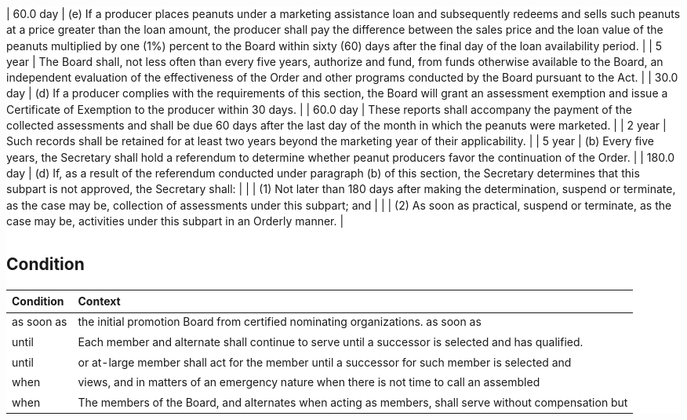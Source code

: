 | 60.0 day   | (e) If a producer places peanuts under a marketing assistance loan and subsequently redeems and sells such peanuts at a price greater than the loan amount, the producer shall pay the difference between the sales price and the loan value of the peanuts multiplied by one (1%) percent to the Board within sixty (60) days after the final day of the loan availability period.                                                                                                                                                               |
| 5 year     | The Board shall, not less often than every five years, authorize and fund, from funds otherwise available to the Board, an independent evaluation of the effectiveness of the Order and other programs conducted by the Board pursuant to the Act.                                                                                                                                                                                                                                                                                                |
| 30.0 day   | (d) If a producer complies with the requirements of this section, the Board will grant an assessment exemption and issue a Certificate of Exemption to the producer within 30 days.                                                                                                                                                                                                                                                                                                                                                               |
| 60.0 day   | These reports shall accompany the payment of the collected assessments and shall be due 60 days after the last day of the month in which the peanuts were marketed.                                                                                                                                                                                                                                                                                                                                                                               |
| 2 year     | Such records shall be retained for at least two years beyond the marketing year of their applicability.                                                                                                                                                                                                                                                                                                                                                                                                                                           |
| 5 year     | (b) Every five years, the Secretary shall hold a referendum to determine whether peanut producers favor the continuation of the Order.                                                                                                                                                                                                                                                                                                                                                                                                            |
| 180.0 day  | (d) If, as a result of the referendum conducted under paragraph (b) of this section, the Secretary determines that this subpart is not approved, the Secretary shall:                                                                                                                                                                                                                                                                                                                                                                             |
|            |                 (1) Not later than 180 days after making the determination, suspend or terminate, as the case may be, collection of assessments under this subpart; and                                                                                                                                                                                                                                                                                                                                                                           |
|            |                 (2) As soon as practical, suspend or terminate, as the case may be, activities under this subpart in an Orderly manner.                                                                                                                                                                                                                                                                                                                                                                                                           |


## Condition

| Condition   | Context                                                                                                            |
|:------------|:-------------------------------------------------------------------------------------------------------------------|
| as soon as  | the initial promotion Board from certified nominating organizations. as soon as                                    |
| until       | Each member and alternate shall continue to serve  until  a successor is selected and has qualified.               |
| until       | or at-large member shall act for the member until a successor for such member is selected and                      |
| when        | views, and in matters of an emergency nature when there is not time to call an assembled                           |
| when        | The members of the Board, and alternates  when acting as members, shall serve without compensation but             |